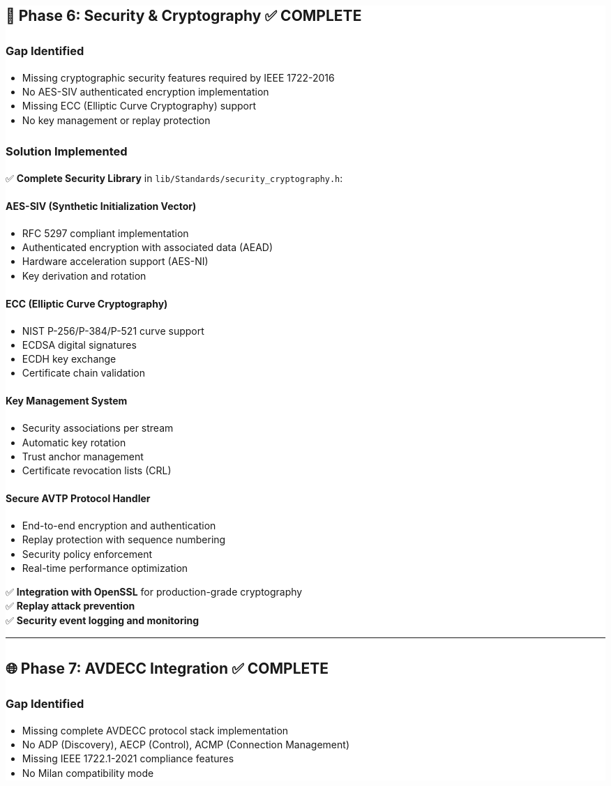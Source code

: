 
## 🔐 **Phase 6: Security & Cryptography** ✅ **COMPLETE**

### **Gap Identified**
- Missing cryptographic security features required by IEEE 1722-2016
- No AES-SIV authenticated encryption implementation
- Missing ECC (Elliptic Curve Cryptography) support
- No key management or replay protection

### **Solution Implemented**
✅ **Complete Security Library** in `lib/Standards/security_cryptography.h`:

#### **AES-SIV (Synthetic Initialization Vector)**
- RFC 5297 compliant implementation
- Authenticated encryption with associated data (AEAD)
- Hardware acceleration support (AES-NI)
- Key derivation and rotation

#### **ECC (Elliptic Curve Cryptography)**
- NIST P-256/P-384/P-521 curve support
- ECDSA digital signatures
- ECDH key exchange
- Certificate chain validation

#### **Key Management System**
- Security associations per stream
- Automatic key rotation
- Trust anchor management
- Certificate revocation lists (CRL)

#### **Secure AVTP Protocol Handler**
- End-to-end encryption and authentication
- Replay protection with sequence numbering
- Security policy enforcement
- Real-time performance optimization

✅ **Integration with OpenSSL** for production-grade cryptography  
✅ **Replay attack prevention**  
✅ **Security event logging and monitoring**  

---

## 🌐 **Phase 7: AVDECC Integration** ✅ **COMPLETE**

### **Gap Identified**
- Missing complete AVDECC protocol stack implementation
- No ADP (Discovery), AECP (Control), ACMP (Connection Management)
- Missing IEEE 1722.1-2021 compliance features
- No Milan compatibility mode
